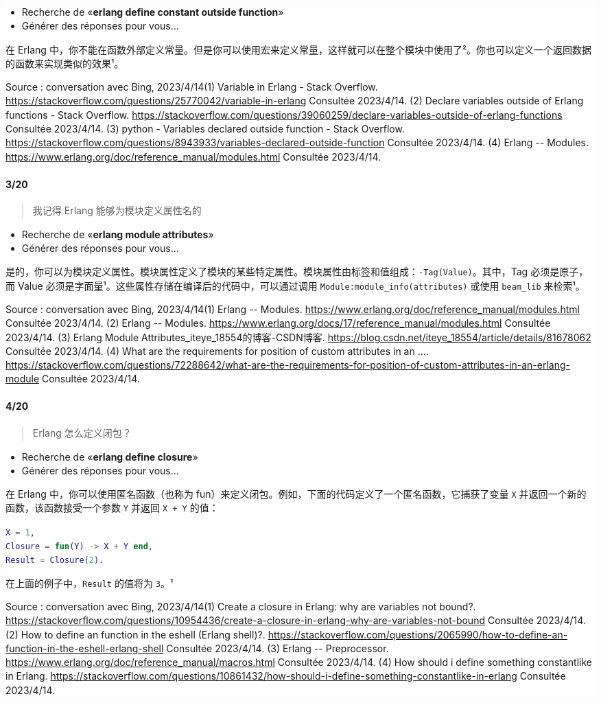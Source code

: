 - Recherche de «**erlang define constant outside function**»
- Générer des réponses pour vous…

在 Erlang 中，你不能在函数外部定义常量。但是你可以使用宏来定义常量，这样就可以在整个模块中使用了²。你也可以定义一个返回数据的函数来实现类似的效果¹。

Source : conversation avec Bing, 2023/4/14(1) Variable in Erlang - Stack Overflow. https://stackoverflow.com/questions/25770042/variable-in-erlang Consultée 2023/4/14.
(2) Declare variables outside of Erlang functions - Stack Overflow. https://stackoverflow.com/questions/39060259/declare-variables-outside-of-erlang-functions Consultée 2023/4/14.
(3) python - Variables declared outside function - Stack Overflow. https://stackoverflow.com/questions/8943933/variables-declared-outside-function Consultée 2023/4/14.
(4) Erlang -- Modules. https://www.erlang.org/doc/reference_manual/modules.html Consultée 2023/4/14.

#### 3/20

> 我记得 Erlang 能够为模块定义属性名的

- Recherche de «**erlang module attributes**»
- Générer des réponses pour vous…

是的，你可以为模块定义属性。模块属性定义了模块的某些特定属性。模块属性由标签和值组成：`-Tag(Value)`。其中，Tag 必须是原子，而 Value 必须是字面量¹。这些属性存储在编译后的代码中，可以通过调用 `Module:module_info(attributes)` 或使用 `beam_lib` 来检索¹。

Source : conversation avec Bing, 2023/4/14(1) Erlang -- Modules. https://www.erlang.org/doc/reference_manual/modules.html Consultée 2023/4/14.
(2) Erlang -- Modules. https://www.erlang.org/docs/17/reference_manual/modules.html Consultée 2023/4/14.
(3) Erlang Module Attributes_iteye_18554的博客-CSDN博客. https://blog.csdn.net/iteye_18554/article/details/81678062 Consultée 2023/4/14.
(4) What are the requirements for position of custom attributes in an .... https://stackoverflow.com/questions/72288642/what-are-the-requirements-for-position-of-custom-attributes-in-an-erlang-module Consultée 2023/4/14.

#### 4/20

> Erlang 怎么定义闭包？

- Recherche de «**erlang define closure**»
- Générer des réponses pour vous…

在 Erlang 中，你可以使用匿名函数（也称为 fun）来定义闭包。例如，下面的代码定义了一个匿名函数，它捕获了变量 `X` 并返回一个新的函数，该函数接受一个参数 `Y` 并返回 `X + Y` 的值：

```erlang
X = 1,
Closure = fun(Y) -> X + Y end,
Result = Closure(2).
```

在上面的例子中，`Result` 的值将为 `3`。¹

Source : conversation avec Bing, 2023/4/14(1) Create a closure in Erlang: why are variables not bound?. https://stackoverflow.com/questions/10954436/create-a-closure-in-erlang-why-are-variables-not-bound Consultée 2023/4/14.
(2) How to define an function in the eshell (Erlang shell)?. https://stackoverflow.com/questions/2065990/how-to-define-an-function-in-the-eshell-erlang-shell Consultée 2023/4/14.
(3) Erlang -- Preprocessor. https://www.erlang.org/doc/reference_manual/macros.html Consultée 2023/4/14.
(4) How should i define something constantlike in Erlang. https://stackoverflow.com/questions/10861432/how-should-i-define-something-constantlike-in-erlang Consultée 2023/4/14.
